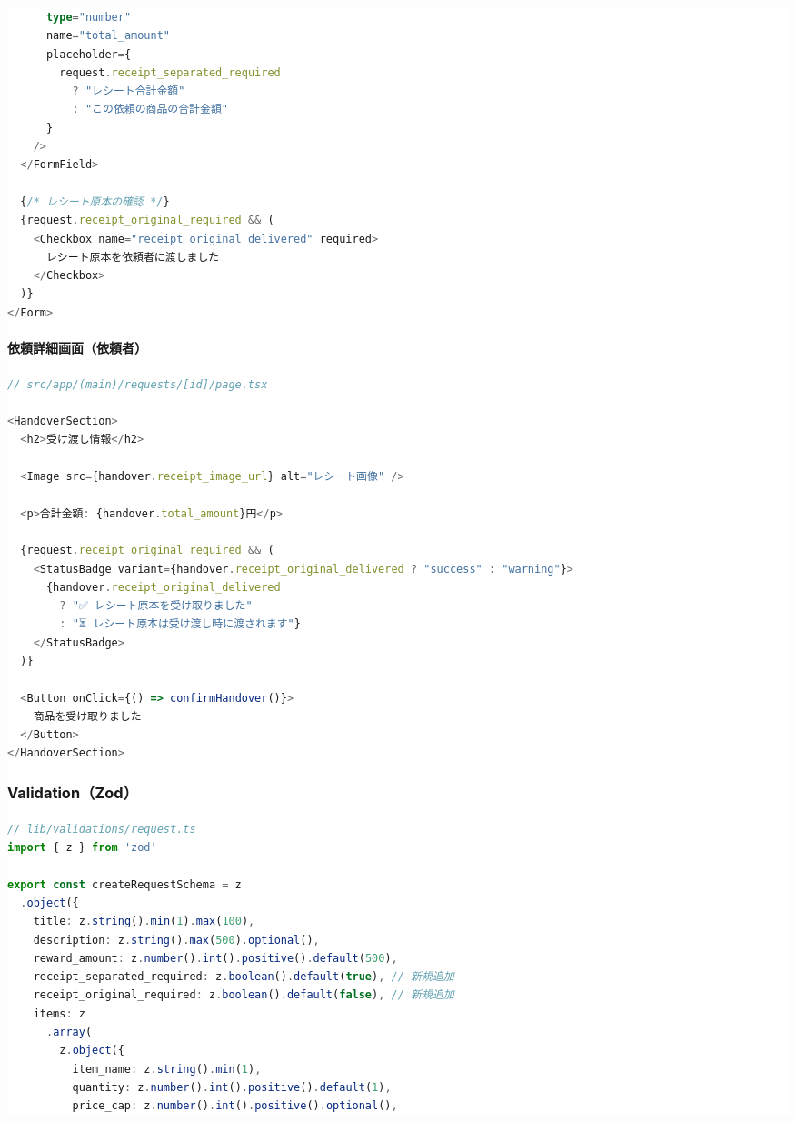 ```typescript
      type="number"
      name="total_amount"
      placeholder={
        request.receipt_separated_required
          ? "レシート合計金額"
          : "この依頼の商品の合計金額"
      }
    />
  </FormField>

  {/* レシート原本の確認 */}
  {request.receipt_original_required && (
    <Checkbox name="receipt_original_delivered" required>
      レシート原本を依頼者に渡しました
    </Checkbox>
  )}
</Form>
```

#### 依頼詳細画面（依頼者）

```typescript
// src/app/(main)/requests/[id]/page.tsx

<HandoverSection>
  <h2>受け渡し情報</h2>

  <Image src={handover.receipt_image_url} alt="レシート画像" />

  <p>合計金額: {handover.total_amount}円</p>

  {request.receipt_original_required && (
    <StatusBadge variant={handover.receipt_original_delivered ? "success" : "warning"}>
      {handover.receipt_original_delivered
        ? "✅ レシート原本を受け取りました"
        : "⏳ レシート原本は受け渡し時に渡されます"}
    </StatusBadge>
  )}

  <Button onClick={() => confirmHandover()}>
    商品を受け取りました
  </Button>
</HandoverSection>
```

### Validation（Zod）

```typescript
// lib/validations/request.ts
import { z } from 'zod'

export const createRequestSchema = z
  .object({
    title: z.string().min(1).max(100),
    description: z.string().max(500).optional(),
    reward_amount: z.number().int().positive().default(500),
    receipt_separated_required: z.boolean().default(true), // 新規追加
    receipt_original_required: z.boolean().default(false), // 新規追加
    items: z
      .array(
        z.object({
          item_name: z.string().min(1),
          quantity: z.number().int().positive().default(1),
          price_cap: z.number().int().positive().optional(),
```